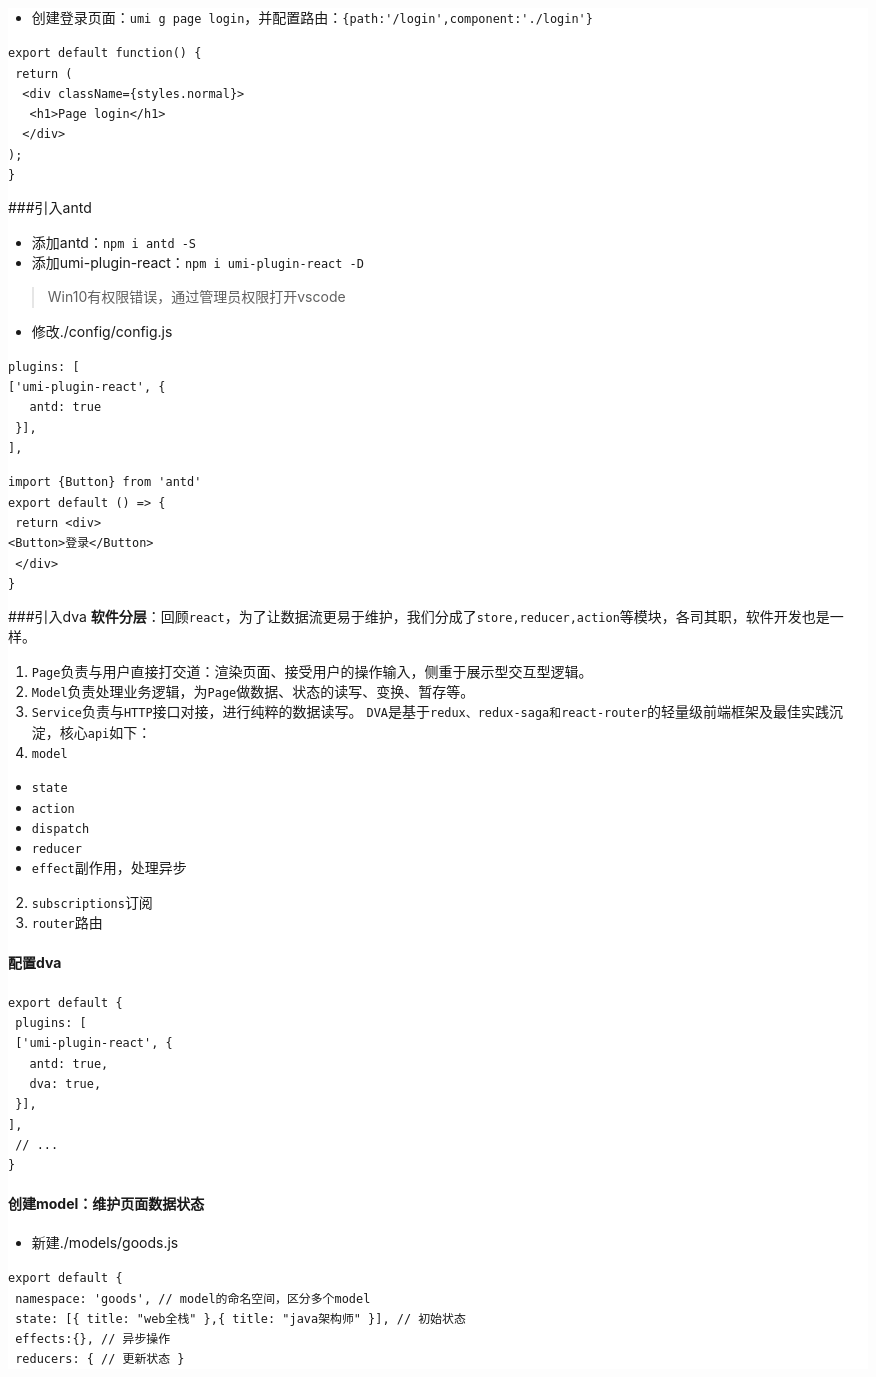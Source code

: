 - 创建登录页面：`umi g page login`，并配置路由：`{path:'/login',component:'./login'}`
```
export default function() {
 return (
  <div className={styles.normal}>
   <h1>Page login</h1>
  </div>
);
}
```
###引入antd
- 添加antd：`npm i antd -S`
- 添加umi-plugin-react：`npm i umi-plugin-react -D`
>Win10有权限错误，通过管理员权限打开vscode

- 修改./config/config.js
```
plugins: [
['umi-plugin-react', {
   antd: true
 }],
],
```
```
import {Button} from 'antd'
export default () => {
 return <div>
<Button>登录</Button>
 </div>
}
```
###引入dva
**软件分层**：回顾`react`，为了让数据流更易于维护，我们分成了`store,reducer,action`等模块，各司其职，软件开发也是一样。
1. `Page`负责与用户直接打交道：渲染页面、接受用户的操作输入，侧重于展示型交互型逻辑。
2. `Model`负责处理业务逻辑，为`Page`做数据、状态的读写、变换、暂存等。
3. `Service`负责与`HTTP`接口对接，进行纯粹的数据读写。
`DVA`是基于`redux、redux-saga和react-router`的轻量级前端框架及最佳实践沉淀，核心`api`如下：
1. `model`
- `state`
- `action`
- `dispatch`
- `reducer`
- `effect`副作用，处理异步
2. `subscriptions`订阅
3. `router`路由
#### 配置dva
```
export default {
 plugins: [
 ['umi-plugin-react', {
   antd: true,
   dva: true,
 }],
],
 // ...
}
```
#### 创建model：维护页面数据状态
- 新建./models/goods.js
```
export default {
 namespace: 'goods', // model的命名空间，区分多个model
 state: [{ title: "web全栈" },{ title: "java架构师" }], // 初始状态
 effects:{}, // 异步操作
 reducers: { // 更新状态 }
```